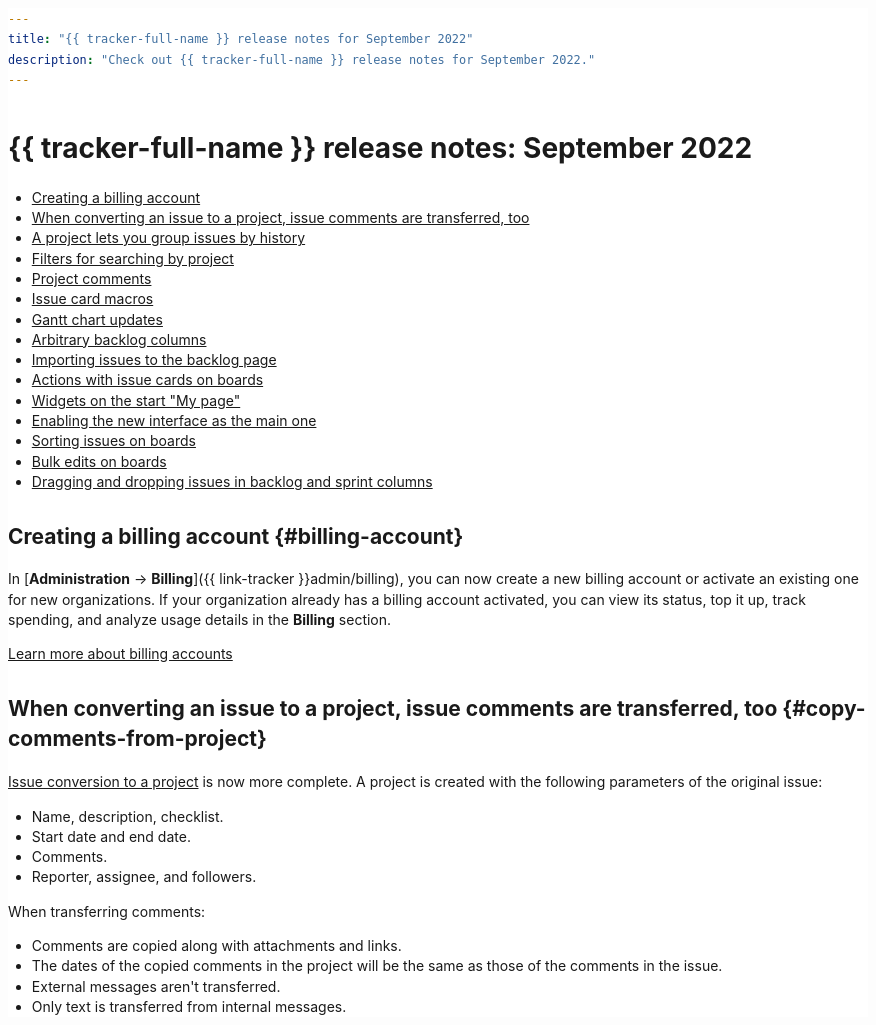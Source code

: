 ```yaml
---
title: "{{ tracker-full-name }} release notes for September 2022"
description: "Check out {{ tracker-full-name }} release notes for September 2022."
---
```


# {{ tracker-full-name }} release notes: September 2022

* [Creating a billing account](#billing-account)
* [When converting an issue to a project, issue comments are transferred, too](#copy-comments-from-project)
* [A project lets you group issues by history](#story-grouping)
* [Filters for searching by project](#project-filter)
* [Project comments](#project-comments)
* [Issue card macros](#scripts-in-cards)
* [Gantt chart updates](#gantt-news)
* [Arbitrary backlog columns](#backlog-columns)
* [Importing issues to the backlog page](#import-backlog)
* [Actions with issue cards on boards](#cards-on-boards)
* [Widgets on the start "My page"](#mypage-widgets)
* [Enabling the new interface as the main one](#new-interface)
* [Sorting issues on boards](#boards-sorting)
* [Bulk edits on boards](#boards-bulk)
* [Dragging and dropping issues in backlog and sprint columns](#boards-drag-and-drop)

## Creating a billing account {#billing-account}

In [**Administration** → **Billing**]({{ link-tracker }}admin/billing), you can now create a new billing account or activate an existing one for new organizations. If your organization already has a billing account activated, you can view its status, top it up, track spending, and analyze usage details in the **Billing** section.

[Learn more about billing accounts](../billing-account.md)

## When converting an issue to a project, issue comments are transferred, too {#copy-comments-from-project}

[Issue conversion to a project](../manager/create-project.md#----convert-from-task) is now more complete. A project is created with the following parameters of the original issue:

* Name, description, checklist.
* Start date and end date.
* Comments.
* Reporter, assignee, and followers.

When transferring comments:
* Comments are copied along with attachments and links.
* The dates of the copied comments in the project will be the same as those of the comments in the issue.
* External messages aren't transferred.
* Only text is transferred from internal messages.
